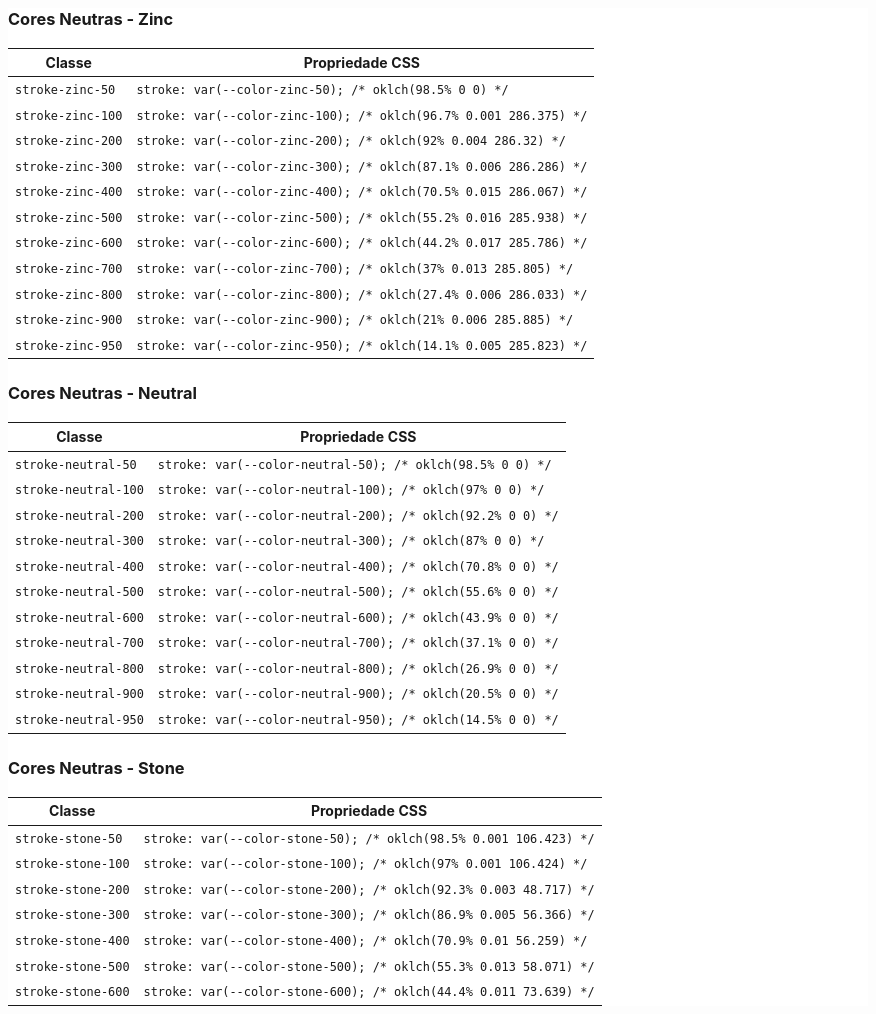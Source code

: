 ### Cores Neutras - Zinc

| Classe | Propriedade CSS |
|--------|----------------|
| `stroke-zinc-50` | `stroke: var(--color-zinc-50); /* oklch(98.5% 0 0) */` |
| `stroke-zinc-100` | `stroke: var(--color-zinc-100); /* oklch(96.7% 0.001 286.375) */` |
| `stroke-zinc-200` | `stroke: var(--color-zinc-200); /* oklch(92% 0.004 286.32) */` |
| `stroke-zinc-300` | `stroke: var(--color-zinc-300); /* oklch(87.1% 0.006 286.286) */` |
| `stroke-zinc-400` | `stroke: var(--color-zinc-400); /* oklch(70.5% 0.015 286.067) */` |
| `stroke-zinc-500` | `stroke: var(--color-zinc-500); /* oklch(55.2% 0.016 285.938) */` |
| `stroke-zinc-600` | `stroke: var(--color-zinc-600); /* oklch(44.2% 0.017 285.786) */` |
| `stroke-zinc-700` | `stroke: var(--color-zinc-700); /* oklch(37% 0.013 285.805) */` |
| `stroke-zinc-800` | `stroke: var(--color-zinc-800); /* oklch(27.4% 0.006 286.033) */` |
| `stroke-zinc-900` | `stroke: var(--color-zinc-900); /* oklch(21% 0.006 285.885) */` |
| `stroke-zinc-950` | `stroke: var(--color-zinc-950); /* oklch(14.1% 0.005 285.823) */` |

### Cores Neutras - Neutral

| Classe | Propriedade CSS |
|--------|----------------|
| `stroke-neutral-50` | `stroke: var(--color-neutral-50); /* oklch(98.5% 0 0) */` |
| `stroke-neutral-100` | `stroke: var(--color-neutral-100); /* oklch(97% 0 0) */` |
| `stroke-neutral-200` | `stroke: var(--color-neutral-200); /* oklch(92.2% 0 0) */` |
| `stroke-neutral-300` | `stroke: var(--color-neutral-300); /* oklch(87% 0 0) */` |
| `stroke-neutral-400` | `stroke: var(--color-neutral-400); /* oklch(70.8% 0 0) */` |
| `stroke-neutral-500` | `stroke: var(--color-neutral-500); /* oklch(55.6% 0 0) */` |
| `stroke-neutral-600` | `stroke: var(--color-neutral-600); /* oklch(43.9% 0 0) */` |
| `stroke-neutral-700` | `stroke: var(--color-neutral-700); /* oklch(37.1% 0 0) */` |
| `stroke-neutral-800` | `stroke: var(--color-neutral-800); /* oklch(26.9% 0 0) */` |
| `stroke-neutral-900` | `stroke: var(--color-neutral-900); /* oklch(20.5% 0 0) */` |
| `stroke-neutral-950` | `stroke: var(--color-neutral-950); /* oklch(14.5% 0 0) */` |

### Cores Neutras - Stone

| Classe | Propriedade CSS |
|--------|----------------|
| `stroke-stone-50` | `stroke: var(--color-stone-50); /* oklch(98.5% 0.001 106.423) */` |
| `stroke-stone-100` | `stroke: var(--color-stone-100); /* oklch(97% 0.001 106.424) */` |
| `stroke-stone-200` | `stroke: var(--color-stone-200); /* oklch(92.3% 0.003 48.717) */` |
| `stroke-stone-300` | `stroke: var(--color-stone-300); /* oklch(86.9% 0.005 56.366) */` |
| `stroke-stone-400` | `stroke: var(--color-stone-400); /* oklch(70.9% 0.01 56.259) */` |
| `stroke-stone-500` | `stroke: var(--color-stone-500); /* oklch(55.3% 0.013 58.071) */` |
| `stroke-stone-600` | `stroke: var(--color-stone-600); /* oklch(44.4% 0.011 73.639) */` |